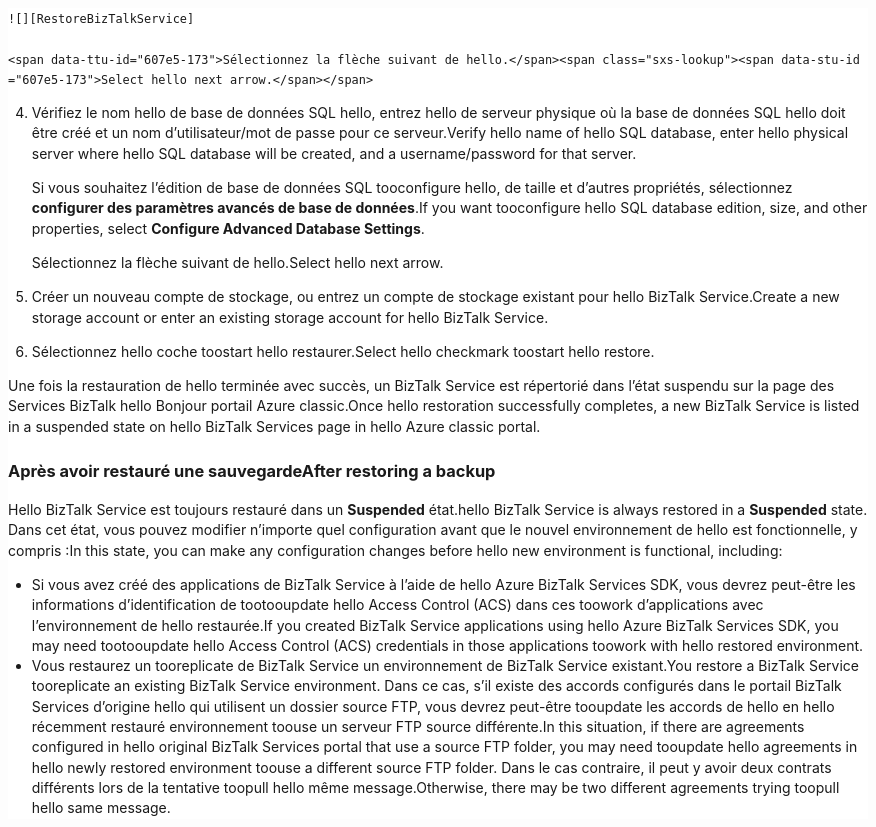     ![][RestoreBizTalkService]
   
    <span data-ttu-id="607e5-173">Sélectionnez la flèche suivant de hello.</span><span class="sxs-lookup"><span data-stu-id="607e5-173">Select hello next arrow.</span></span>
4. <span data-ttu-id="607e5-174">Vérifiez le nom hello de base de données SQL hello, entrez hello de serveur physique où la base de données SQL hello doit être créé et un nom d’utilisateur/mot de passe pour ce serveur.</span><span class="sxs-lookup"><span data-stu-id="607e5-174">Verify hello name of hello SQL database, enter hello physical server where hello SQL database will be created, and a username/password for that server.</span></span>

    <span data-ttu-id="607e5-175">Si vous souhaitez l’édition de base de données SQL tooconfigure hello, de taille et d’autres propriétés, sélectionnez **configurer des paramètres avancés de base de données**.</span><span class="sxs-lookup"><span data-stu-id="607e5-175">If you want tooconfigure hello SQL database edition, size, and other properties, select  **Configure Advanced Database Settings**.</span></span> 

    <span data-ttu-id="607e5-176">Sélectionnez la flèche suivant de hello.</span><span class="sxs-lookup"><span data-stu-id="607e5-176">Select hello next arrow.</span></span>

1. <span data-ttu-id="607e5-177">Créer un nouveau compte de stockage, ou entrez un compte de stockage existant pour hello BizTalk Service.</span><span class="sxs-lookup"><span data-stu-id="607e5-177">Create a new storage account or enter an existing storage account for hello BizTalk Service.</span></span>
2. <span data-ttu-id="607e5-178">Sélectionnez hello coche toostart hello restaurer.</span><span class="sxs-lookup"><span data-stu-id="607e5-178">Select hello checkmark toostart hello restore.</span></span>

<span data-ttu-id="607e5-179">Une fois la restauration de hello terminée avec succès, un BizTalk Service est répertorié dans l’état suspendu sur la page des Services BizTalk hello Bonjour portail Azure classic.</span><span class="sxs-lookup"><span data-stu-id="607e5-179">Once hello restoration successfully completes, a new BizTalk Service is listed in a suspended state on hello BizTalk Services page in hello Azure classic portal.</span></span>

### <span data-ttu-id="607e5-180"><a name="postrestore"></a>Après avoir restauré une sauvegarde</span><span class="sxs-lookup"><span data-stu-id="607e5-180"><a name="postrestore"></a>After restoring a backup</span></span>
<span data-ttu-id="607e5-181">Hello BizTalk Service est toujours restauré dans un **Suspended** état.</span><span class="sxs-lookup"><span data-stu-id="607e5-181">hello BizTalk Service is always restored in a **Suspended** state.</span></span> <span data-ttu-id="607e5-182">Dans cet état, vous pouvez modifier n’importe quel configuration avant que le nouvel environnement de hello est fonctionnelle, y compris :</span><span class="sxs-lookup"><span data-stu-id="607e5-182">In this state, you can make any configuration changes before hello new environment is functional, including:</span></span>

* <span data-ttu-id="607e5-183">Si vous avez créé des applications de BizTalk Service à l’aide de hello Azure BizTalk Services SDK, vous devrez peut-être les informations d’identification de tootooupdate hello Access Control (ACS) dans ces toowork d’applications avec l’environnement de hello restaurée.</span><span class="sxs-lookup"><span data-stu-id="607e5-183">If you created BizTalk Service applications using hello Azure BizTalk Services SDK, you may need tootooupdate hello Access Control (ACS) credentials in those applications toowork with hello restored environment.</span></span>
* <span data-ttu-id="607e5-184">Vous restaurez un tooreplicate de BizTalk Service un environnement de BizTalk Service existant.</span><span class="sxs-lookup"><span data-stu-id="607e5-184">You restore a BizTalk Service tooreplicate an existing BizTalk Service environment.</span></span> <span data-ttu-id="607e5-185">Dans ce cas, s’il existe des accords configurés dans le portail BizTalk Services d’origine hello qui utilisent un dossier source FTP, vous devrez peut-être tooupdate les accords de hello en hello récemment restauré environnement toouse un serveur FTP source différente.</span><span class="sxs-lookup"><span data-stu-id="607e5-185">In this situation, if there are agreements configured in hello original BizTalk Services portal that use a source FTP folder, you may need tooupdate hello agreements in hello newly restored environment toouse a different source FTP folder.</span></span> <span data-ttu-id="607e5-186">Dans le cas contraire, il peut y avoir deux contrats différents lors de la tentative toopull hello même message.</span><span class="sxs-lookup"><span data-stu-id="607e5-186">Otherwise, there may be two different agreements trying toopull hello same message.</span></span>

[BackupStatus]: ./media/biztalk-backup-restore/status-last-backup.png
[Restore]: ./media/biztalk-backup-restore/restore-ui.png
[AutomaticBU]: ./media/biztalk-backup-restore/AutomaticBU.png
[RestoreBizTalkService]: ./media/biztalk-backup-restore/RestoreBizTalkServiceWindow.png